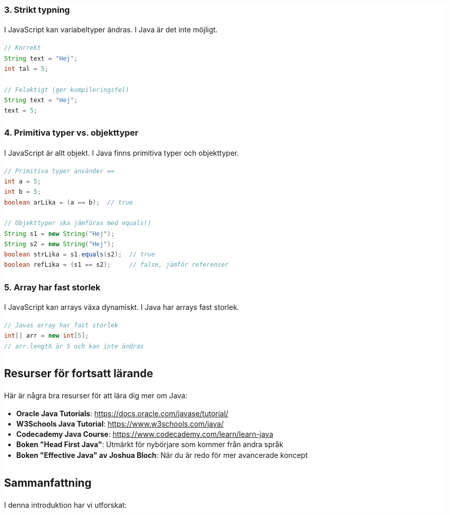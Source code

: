 ### 3. Strikt typning

I JavaScript kan variabeltyper ändras. I Java är det inte möjligt.

```java
// Korrekt
String text = "Hej";
int tal = 5;

// Felaktigt (ger kompileringsfel)
String text = "Hej";
text = 5;
```

### 4. Primitiva typer vs. objekttyper

I JavaScript är allt objekt. I Java finns primitiva typer och objekttyper.

```java
// Primitiva typer använder ==
int a = 5;
int b = 5;
boolean arLika = (a == b);  // true

// Objekttyper ska jämföras med equals()
String s1 = new String("Hej");
String s2 = new String("Hej");
boolean strLika = s1.equals(s2);  // true
boolean refLika = (s1 == s2);     // false, jämför referenser
```

### 5. Array har fast storlek

I JavaScript kan arrays växa dynamiskt. I Java har arrays fast storlek.

```java
// Javas array har fast storlek
int[] arr = new int[5];
// arr.length är 5 och kan inte ändras
```

## Resurser för fortsatt lärande

Här är några bra resurser för att lära dig mer om Java:

- **Oracle Java Tutorials**: https://docs.oracle.com/javase/tutorial/
- **W3Schools Java Tutorial**: https://www.w3schools.com/java/
- **Codecademy Java Course**: https://www.codecademy.com/learn/learn-java
- **Boken "Head First Java"**: Utmärkt för nybörjare som kommer från andra språk
- **Boken "Effective Java" av Joshua Bloch**: När du är redo för mer avancerade koncept

## Sammanfattning

I denna introduktion har vi utforskat:
